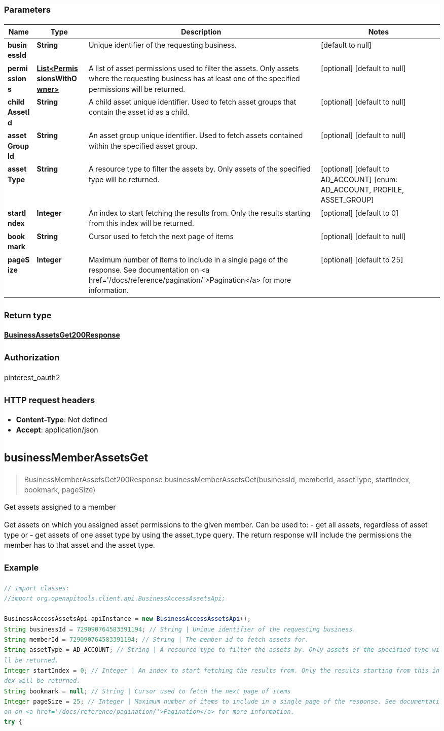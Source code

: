### Parameters


Name | Type | Description  | Notes
------------- | ------------- | ------------- | -------------
 **businessId** | **String**| Unique identifier of the requesting business. | [default to null]
 **permissions** | [**List&lt;PermissionsWithOwner&gt;**](PermissionsWithOwner.md)| A list of asset permissions used to filter the assets. Only assets where the requesting business has at least one of the specified permissions will be returned. | [optional] [default to null]
 **childAssetId** | **String**| A child asset unique identifier. Used to fetch asset groups that contain the asset id as a child. | [optional] [default to null]
 **assetGroupId** | **String**| An asset group unique identifier. Used to fetch assets contained within the specified asset group. | [optional] [default to null]
 **assetType** | **String**| A resource type to filter the assets by. Only assets of the specified type will be returned. | [optional] [default to AD_ACCOUNT] [enum: AD_ACCOUNT, PROFILE, ASSET_GROUP]
 **startIndex** | **Integer**| An index to start fetching the results from. Only the results starting from this index will be returned. | [optional] [default to 0]
 **bookmark** | **String**| Cursor used to fetch the next page of items | [optional] [default to null]
 **pageSize** | **Integer**| Maximum number of items to include in a single page of the response. See documentation on &lt;a href&#x3D;&#39;/docs/reference/pagination/&#39;&gt;Pagination&lt;/a&gt; for more information. | [optional] [default to 25]

### Return type

[**BusinessAssetsGet200Response**](BusinessAssetsGet200Response.md)

### Authorization

[pinterest_oauth2](../README.md#pinterest_oauth2)

### HTTP request headers

- **Content-Type**: Not defined
- **Accept**: application/json


## businessMemberAssetsGet

> BusinessMemberAssetsGet200Response businessMemberAssetsGet(businessId, memberId, assetType, startIndex, bookmark, pageSize)

Get assets assigned to a member

Get assets on which you assigned asset permissions to the given member. Can be used to: - get all assets, regardless of asset type or - get assets of one asset type by using the asset_type query. The return response will include the permissions the member has to that asset and the asset type.

### Example

```java
// Import classes:
//import org.openapitools.client.api.BusinessAccessAssetsApi;

BusinessAccessAssetsApi apiInstance = new BusinessAccessAssetsApi();
String businessId = 729090764583391194; // String | Unique identifier of the requesting business.
String memberId = 729090764583391194; // String | The member id to fetch assets for.
String assetType = AD_ACCOUNT; // String | A resource type to filter the assets by. Only assets of the specified type will be returned.
Integer startIndex = 0; // Integer | An index to start fetching the results from. Only the results starting from this index will be returned.
String bookmark = null; // String | Cursor used to fetch the next page of items
Integer pageSize = 25; // Integer | Maximum number of items to include in a single page of the response. See documentation on <a href='/docs/reference/pagination/'>Pagination</a> for more information.
try {
```